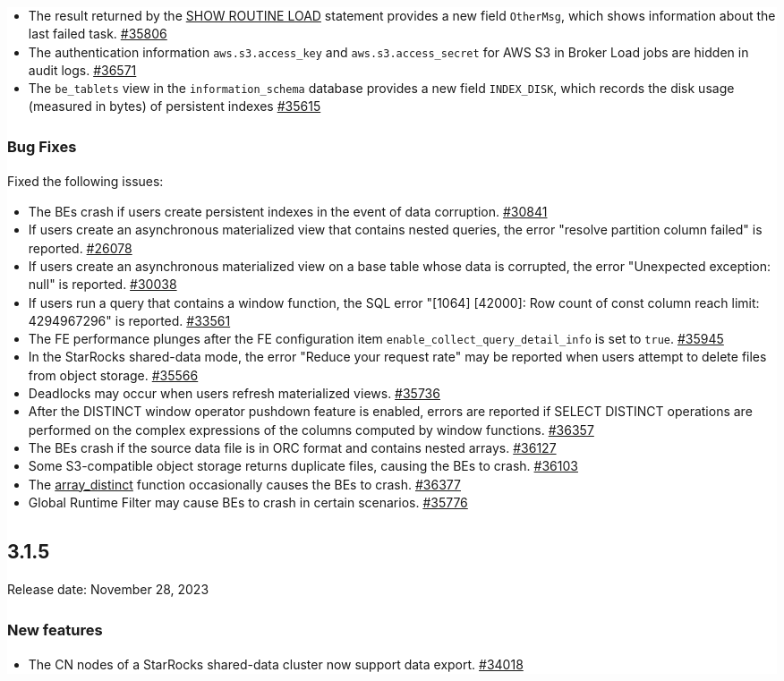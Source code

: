 - The result returned by the [SHOW ROUTINE LOAD](https://docs.starrocks.io/docs/sql-reference/sql-statements/data-manipulation/SHOW_ROUTINE_LOAD/) statement provides a new field `OtherMsg`, which shows information about the last failed task. [#35806](https://github.com/StarRocks/starrocks/pull/35806)
- The authentication information `aws.s3.access_key` and `aws.s3.access_secret` for AWS S3 in Broker Load jobs are hidden in audit logs. [#36571](https://github.com/StarRocks/starrocks/pull/36571)
- The `be_tablets` view in the `information_schema` database provides a new field `INDEX_DISK`, which records the disk usage (measured in bytes) of persistent indexes [#35615](https://github.com/StarRocks/starrocks/pull/35615)

### Bug Fixes

Fixed the following issues:

- The BEs crash if users create persistent indexes in the event of data corruption. [#30841](https://github.com/StarRocks/starrocks/pull/30841)
- If users create an asynchronous materialized view that contains nested queries, the error "resolve partition column failed" is reported. [#26078](https://github.com/StarRocks/starrocks/issues/26078)
- If users create an asynchronous materialized view on a base table whose data is corrupted, the error "Unexpected exception: null" is reported. [#30038](https://github.com/StarRocks/starrocks/pull/30038)
- If users run a query that contains a window function, the SQL error "[1064] [42000]: Row count of const column reach limit: 4294967296" is reported. [#33561](https://github.com/StarRocks/starrocks/pull/33561)
- The FE performance plunges after the FE configuration item `enable_collect_query_detail_info` is set to `true`. [#35945](https://github.com/StarRocks/starrocks/pull/35945)
- In the StarRocks shared-data mode, the error "Reduce your request rate" may be reported when users attempt to delete files from object storage. [#35566](https://github.com/StarRocks/starrocks/pull/35566)
- Deadlocks may occur when users refresh materialized views. [#35736](https://github.com/StarRocks/starrocks/pull/35736)
- After the DISTINCT window operator pushdown feature is enabled, errors are reported if SELECT DISTINCT operations are performed on the complex expressions of the columns computed by window functions. [#36357](https://github.com/StarRocks/starrocks/pull/36357)
- The BEs crash if the source data file is in ORC format and contains nested arrays. [#36127](https://github.com/StarRocks/starrocks/pull/36127)
- Some S3-compatible object storage returns duplicate files, causing the BEs to crash. [#36103](https://github.com/StarRocks/starrocks/pull/36103)
- The [array_distinct](https://docs.starrocks.io/docs/sql-reference/sql-functions/array-functions/array_distinct/) function occasionally causes the BEs to crash. [#36377](https://github.com/StarRocks/starrocks/pull/36377)
- Global Runtime Filter may cause BEs to crash in certain scenarios. [#35776](https://github.com/StarRocks/starrocks/pull/35776)

## 3.1.5

Release date: November 28, 2023

### New features

- The CN nodes of a StarRocks shared-data cluster now support data export. [#34018](https://github.com/StarRocks/starrocks/pull/34018)
